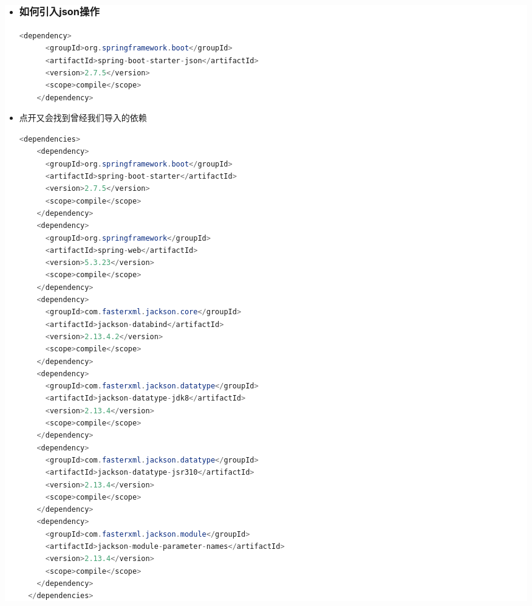 - ### 如何引入json操作

  ```java
  <dependency>
        <groupId>org.springframework.boot</groupId>
        <artifactId>spring-boot-starter-json</artifactId>
        <version>2.7.5</version>
        <scope>compile</scope>
      </dependency>
  ```

- 点开又会找到曾经我们导入的依赖

  ```java
  <dependencies>
      <dependency>
        <groupId>org.springframework.boot</groupId>
        <artifactId>spring-boot-starter</artifactId>
        <version>2.7.5</version>
        <scope>compile</scope>
      </dependency>
      <dependency>
        <groupId>org.springframework</groupId>
        <artifactId>spring-web</artifactId>
        <version>5.3.23</version>
        <scope>compile</scope>
      </dependency>
      <dependency>
        <groupId>com.fasterxml.jackson.core</groupId>
        <artifactId>jackson-databind</artifactId>
        <version>2.13.4.2</version>
        <scope>compile</scope>
      </dependency>
      <dependency>
        <groupId>com.fasterxml.jackson.datatype</groupId>
        <artifactId>jackson-datatype-jdk8</artifactId>
        <version>2.13.4</version>
        <scope>compile</scope>
      </dependency>
      <dependency>
        <groupId>com.fasterxml.jackson.datatype</groupId>
        <artifactId>jackson-datatype-jsr310</artifactId>
        <version>2.13.4</version>
        <scope>compile</scope>
      </dependency>
      <dependency>
        <groupId>com.fasterxml.jackson.module</groupId>
        <artifactId>jackson-module-parameter-names</artifactId>
        <version>2.13.4</version>
        <scope>compile</scope>
      </dependency>
    </dependencies>
  ```
